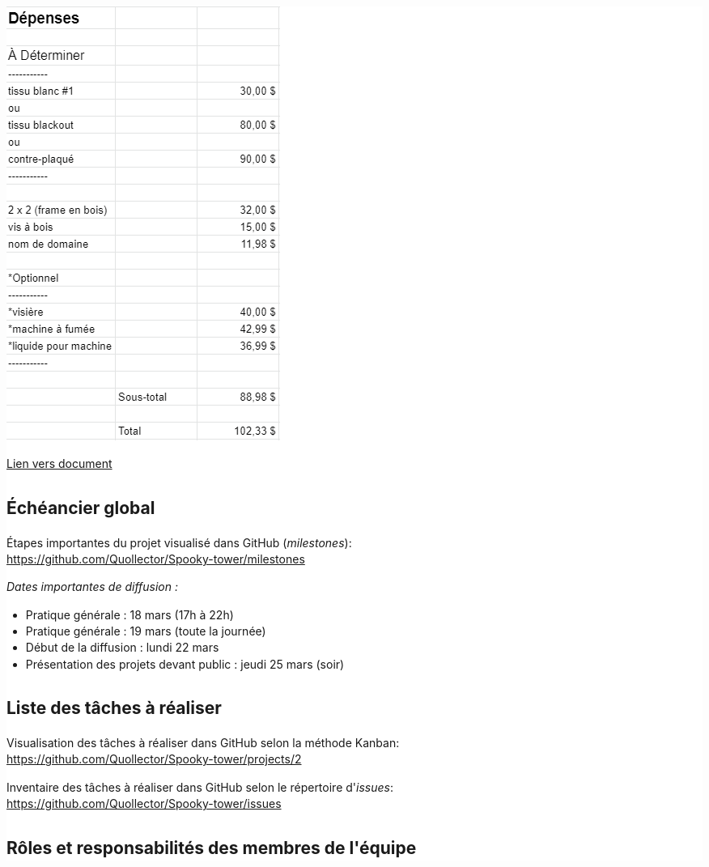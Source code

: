![Budget prévisionnel](medias/budget_spooky_tower_reviser_01.png)

[Lien vers document](https://docs.google.com/spreadsheets/d/1kHZWbiHMfSaipFloLJ8W2hEs6XVXDz1Rte_uiNLSNUQ/edit#gid=0)


## Échéancier global
Étapes importantes du projet visualisé dans GitHub (*milestones*):  
https://github.com/Quollector/Spooky-tower/milestones

*Dates importantes de diffusion :*
- Pratique générale : 18 mars (17h à 22h)
- Pratique générale : 19 mars (toute la journée)
- Début de la diffusion : lundi 22 mars
- Présentation des projets devant public : jeudi 25 mars (soir)

## Liste des tâches à réaliser
Visualisation des tâches à réaliser dans GitHub selon la méthode Kanban:  
https://github.com/Quollector/Spooky-tower/projects/2

Inventaire des tâches à réaliser dans GitHub selon le répertoire d'*issues*:  
https://github.com/Quollector/Spooky-tower/issues

## Rôles et responsabilités des membres de l'équipe
